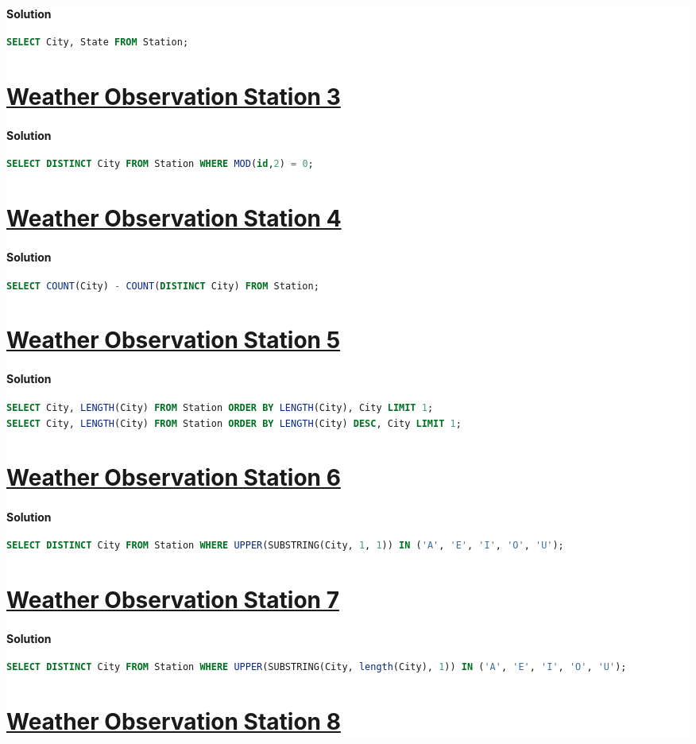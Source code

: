 **Solution**
```sql
SELECT City, State FROM Station;   
```

# **[Weather Observation Station 3](https://www.hackerrank.com/challenges/weather-observation-station-3)**

**Solution**
```sql
SELECT DISTINCT City FROM Station WHERE MOD(id,2) = 0;     
```

# **[Weather Observation Station 4](https://www.hackerrank.com/challenges/weather-observation-station-4)**

**Solution**
```sql
SELECT COUNT(City) - COUNT(DISTINCT City) FROM Station;
```

# **[Weather Observation Station 5](https://www.hackerrank.com/challenges/weather-observation-station-5)**

**Solution**
```sql
SELECT City, LENGTH(City) FROM Station ORDER BY LENGTH(City), City LIMIT 1;
SELECT City, LENGTH(City) FROM Station ORDER BY LENGTH(City) DESC, City LIMIT 1;
```

# **[Weather Observation Station 6](https://www.hackerrank.com/challenges/weather-observation-station-6)**

**Solution**
```sql
SELECT DISTINCT City FROM Station WHERE UPPER(SUBSTRING(City, 1, 1)) IN ('A', 'E', 'I', 'O', 'U');
```

# **[Weather Observation Station 7](https://www.hackerrank.com/challenges/weather-observation-station-7)**

**Solution**
```sql
SELECT DISTINCT City FROM Station WHERE UPPER(SUBSTRING(City, length(City), 1)) IN ('A', 'E', 'I', 'O', 'U');
```

# **[Weather Observation Station 8](https://www.hackerrank.com/challenges/weather-observation-station-8/problem)**
